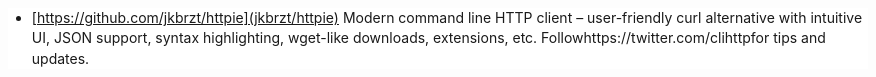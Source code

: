 * [https://github.com/jkbrzt/httpie](jkbrzt/httpie) Modern command line HTTP client – user-friendly curl alternative with intuitive UI, JSON support, syntax highlighting, wget-like downloads, extensions, etc. Followhttps://twitter.com/clihttpfor tips and updates.
